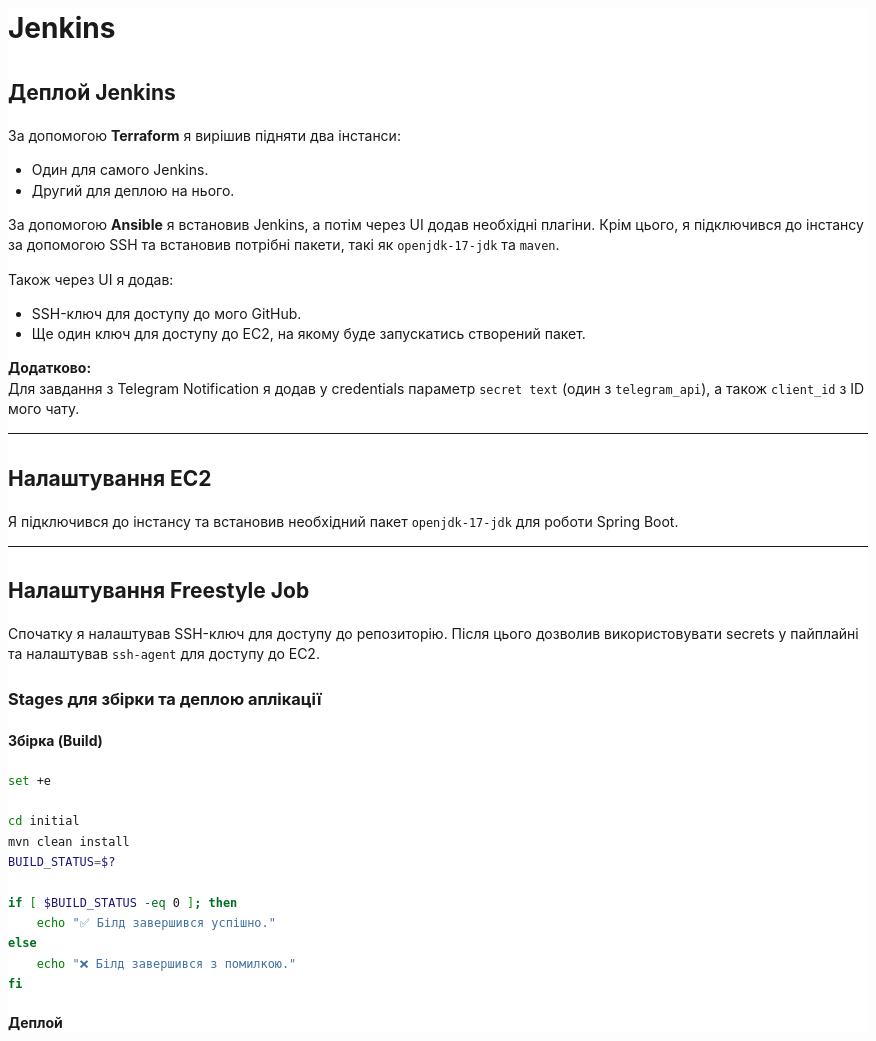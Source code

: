 # Jenkins

## Деплой Jenkins

За допомогою **Terraform** я вирішив підняти два інстанси:  
- Один для самого Jenkins.  
- Другий для деплою на нього.

За допомогою **Ansible** я встановив Jenkins, а потім через UI додав необхідні плагіни. Крім цього, я підключився до інстансу за допомогою SSH та встановив потрібні пакети, такі як `openjdk-17-jdk` та `maven`.

Також через UI я додав:
- SSH-ключ для доступу до мого GitHub.
- Ще один ключ для доступу до EC2, на якому буде запускатись створений пакет.

**Додатково:**  
Для завдання з Telegram Notification я додав у credentials параметр `secret text` (один з `telegram_api`), а також `client_id` з ID мого чату.

---

## Налаштування EC2

Я підключився до інстансу та встановив необхідний пакет `openjdk-17-jdk` для роботи Spring Boot.

---

## Налаштування Freestyle Job

Спочатку я налаштував SSH-ключ для доступу до репозиторію. Після цього дозволив використовувати secrets у пайплайні та налаштував `ssh-agent` для доступу до EC2.

### Stages для збірки та деплою аплікації

#### Збірка (Build)

```bash
set +e

cd initial
mvn clean install
BUILD_STATUS=$?

if [ $BUILD_STATUS -eq 0 ]; then
    echo "✅ Білд завершився успішно."
else
    echo "❌ Білд завершився з помилкою."
fi
```

#### Деплой
